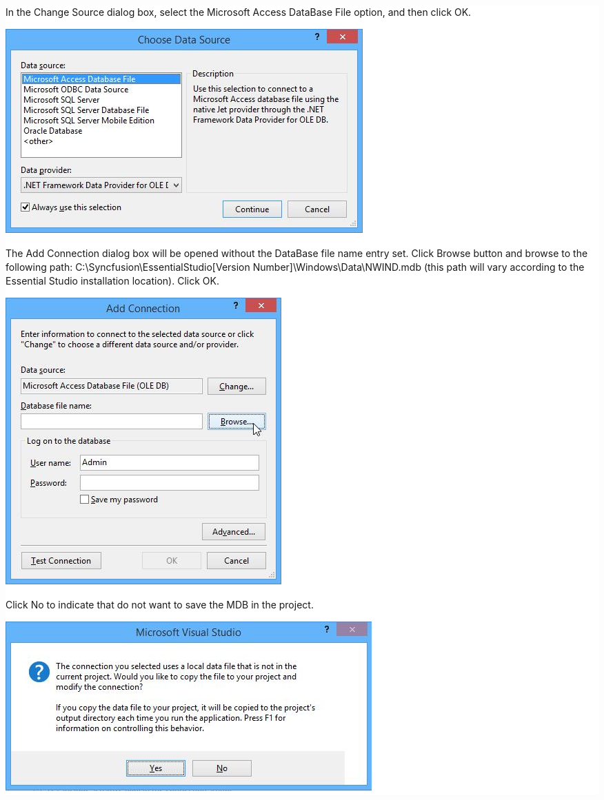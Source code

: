 In the Change Source dialog box, select the Microsoft Access DataBase File option, and then click OK.

![WindowsForms GridGrouping Data-Binding Image9](Data-Binding_images/Data-Binding_img9.jpeg)

The Add Connection dialog box will be opened without the DataBase file name entry set. Click Browse button and browse to the following path: C:\Syncfusion\EssentialStudio[Version Number]\Windows\Data\NWIND.mdb (this path will vary according to the Essential Studio installation location). Click OK.

![WindowsForms GridGrouping Data-Binding Image10](Data-Binding_images/Data-Binding_img10.jpeg)

Click No to indicate that do not want to save the MDB in the project.

![WindowsForms GridGrouping Data-Binding Image11](Data-Binding_images/Data-Binding_img11.jpeg)
